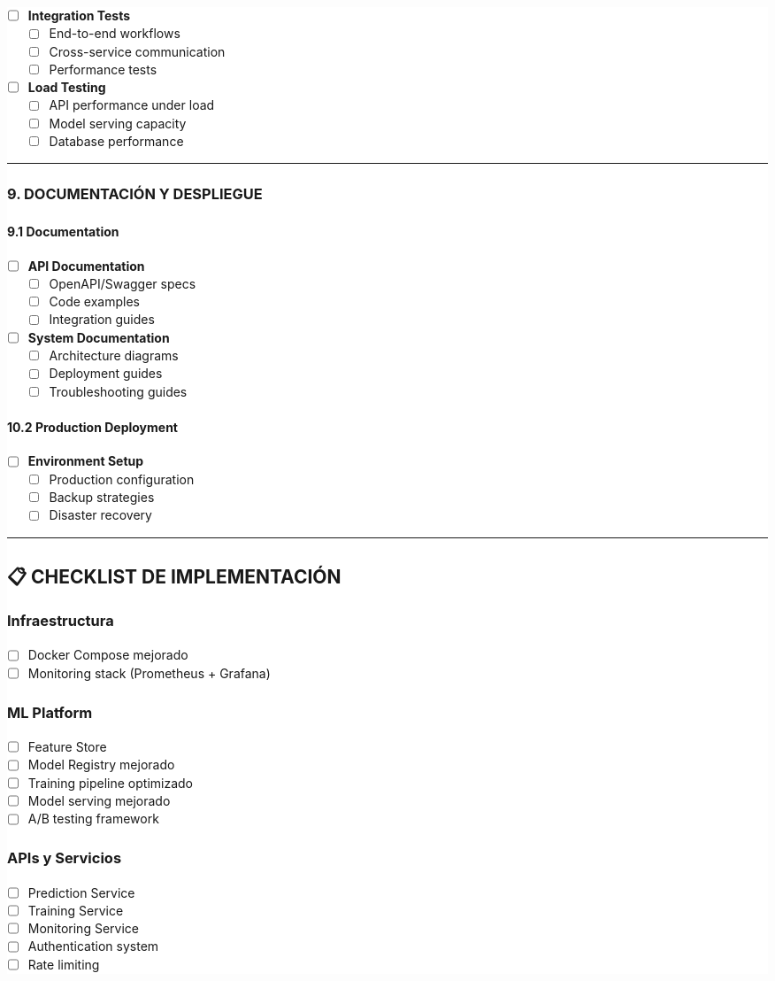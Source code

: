 - [ ] **Integration Tests**
  - [ ] End-to-end workflows
  - [ ] Cross-service communication
  - [ ] Performance tests

- [ ] **Load Testing**
  - [ ] API performance under load
  - [ ] Model serving capacity
  - [ ] Database performance

---

### **9. DOCUMENTACIÓN Y DESPLIEGUE**

#### **9.1 Documentation**
- [ ] **API Documentation**
  - [ ] OpenAPI/Swagger specs
  - [ ] Code examples
  - [ ] Integration guides

- [ ] **System Documentation**
  - [ ] Architecture diagrams
  - [ ] Deployment guides
  - [ ] Troubleshooting guides

#### **10.2 Production Deployment**
- [ ] **Environment Setup**
  - [ ] Production configuration
  - [ ] Backup strategies
  - [ ] Disaster recovery

---

## **📋 CHECKLIST DE IMPLEMENTACIÓN**

### **Infraestructura**
- [ ] Docker Compose mejorado
- [ ] Monitoring stack (Prometheus + Grafana)

### **ML Platform**
- [ ] Feature Store
- [ ] Model Registry mejorado
- [ ] Training pipeline optimizado
- [ ] Model serving mejorado
- [ ] A/B testing framework

### **APIs y Servicios**
- [ ] Prediction Service
- [ ] Training Service
- [ ] Monitoring Service
- [ ] Authentication system
- [ ] Rate limiting
